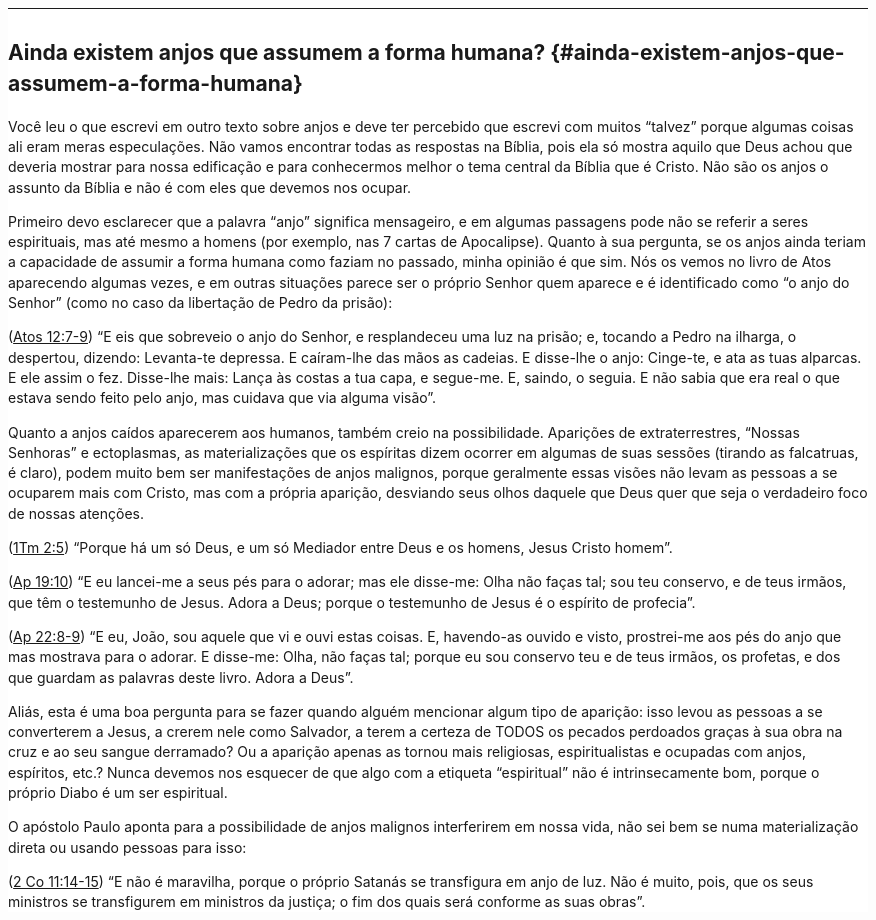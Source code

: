 *****

## Ainda existem anjos que assumem a forma humana? {#ainda-existem-anjos-que-assumem-a-forma-humana}

Você leu o que escrevi em outro texto sobre anjos e deve ter percebido que escrevi com muitos “talvez” porque algumas coisas ali eram meras especulações. Não vamos encontrar todas as respostas na Bíblia, pois ela só mostra aquilo que Deus achou que deveria mostrar para nossa edificação e para conhecermos melhor o tema central da Bíblia que é Cristo. Não são os anjos o assunto da Bíblia e não é com eles que devemos nos ocupar.

Primeiro devo esclarecer que a palavra “anjo” significa mensageiro, e em algumas passagens pode não se referir a seres espirituais, mas até mesmo a homens (por exemplo, nas 7 cartas de Apocalipse). Quanto à sua pergunta, se os anjos ainda teriam a capacidade de assumir a forma humana como faziam no passado, minha opinião é que sim. Nós os vemos no livro de Atos aparecendo algumas vezes, e em outras situações parece ser o próprio Senhor quem aparece e é identificado como “o anjo do Senhor” (como no caso da libertação de Pedro da prisão):

([Atos 12:7-9](http://mysword.info/b?r=Act_12:7-9)) “E eis que sobreveio o anjo do Senhor, e resplandeceu uma luz na prisão; e, tocando a Pedro na ilharga, o despertou, dizendo: Levanta-te depressa. E caíram-lhe das mãos as cadeias. E disse-lhe o anjo: Cinge-te, e ata as tuas alparcas. E ele assim o fez. Disse-lhe mais: Lança às costas a tua capa, e segue-me. E, saindo, o seguia. E não sabia que era real o que estava sendo feito pelo anjo, mas cuidava que via alguma visão”.

Quanto a anjos caídos aparecerem aos humanos, também creio na possibilidade. Aparições de extraterrestres, “Nossas Senhoras” e ectoplasmas, as materializações que os espíritas dizem ocorrer em algumas de suas sessões (tirando as falcatruas, é claro), podem muito bem ser manifestações de anjos malignos, porque geralmente essas visões não levam as pessoas a se ocuparem mais com Cristo, mas com a própria aparição, desviando seus olhos daquele que Deus quer que seja o verdadeiro foco de nossas atenções.

([1Tm 2:5](http://mysword.info/b?r=1Ti_2:5)) “Porque há um só Deus, e um só Mediador entre Deus e os homens, Jesus Cristo homem”.

([Ap 19:10](http://mysword.info/b?r=Rev_19:10)) “E eu lancei-me a seus pés para o adorar; mas ele disse-me: Olha não faças tal; sou teu conservo, e de teus irmãos, que têm o testemunho de Jesus. Adora a Deus; porque o testemunho de Jesus é o espírito de profecia”.

([Ap 22:8-9](http://mysword.info/b?r=Rev_22:8-9)) “E eu, João, sou aquele que vi e ouvi estas coisas. E, havendo-as ouvido e visto, prostrei-me aos pés do anjo que mas mostrava para o adorar. E disse-me: Olha, não faças tal; porque eu sou conservo teu e de teus irmãos, os profetas, e dos que guardam as palavras deste livro. Adora a Deus”.

Aliás, esta é uma boa pergunta para se fazer quando alguém mencionar algum tipo de aparição: isso levou as pessoas a se converterem a Jesus, a crerem nele como Salvador, a terem a certeza de TODOS os pecados perdoados graças à sua obra na cruz e ao seu sangue derramado? Ou a aparição apenas as tornou mais religiosas, espiritualistas e ocupadas com anjos, espíritos, etc.? Nunca devemos nos esquecer de que algo com a etiqueta “espiritual” não é intrinsecamente bom, porque o próprio Diabo é um ser espiritual.

O apóstolo Paulo aponta para a possibilidade de anjos malignos interferirem em nossa vida, não sei bem se numa materialização direta ou usando pessoas para isso:

([2 Co 11:14-15](http://mysword.info/b?r=2Co_11:14-15)) “E não é maravilha, porque o próprio Satanás se transfigura em anjo de luz. Não é muito, pois, que os seus ministros se transfigurem em ministros da justiça; o fim dos quais será conforme as suas obras”.

